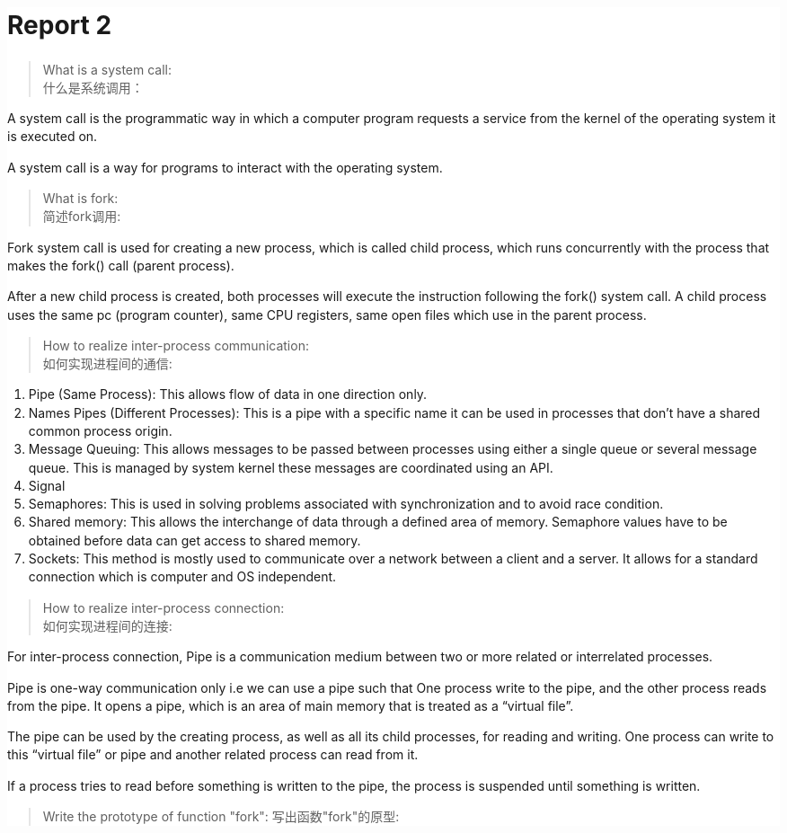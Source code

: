# Report 2

> What is a system call:  
> 什么是系统调用：

A system call is the programmatic way in which a computer program requests a service from the kernel of the operating system it is executed on.

A system call is a way for programs to interact with the operating system.

> What is fork:  
> 简述fork调用:

Fork system call is used for creating a new process, which is called child process, which runs concurrently with the process that makes the fork() call (parent process).

After a new child process is created, both processes will execute the instruction following the fork() system call. A child process uses the same pc (program counter), same CPU registers, same open files which use in the parent process.

> How to realize inter-process communication:  
> 如何实现进程间的通信:

1. Pipe (Same Process): This allows flow of data in one direction only.
2. Names Pipes (Different Processes): This is a pipe with a specific name it can be used in processes that don’t have a shared common process origin.
3. Message Queuing: This allows messages to be passed between processes using either a single queue or several message queue. This is managed by system kernel these messages are coordinated using an API.
4. Signal
5. Semaphores: This is used in solving problems associated with synchronization and to avoid race condition.
6. Shared memory: This allows the interchange of data through a defined area of memory. Semaphore values have to be obtained before data can get access to shared memory.
7. Sockets: This method is mostly used to communicate over a network between a client and a server. It allows for a standard connection which is computer and OS independent.

> How to realize inter-process connection:  
> 如何实现进程间的连接:

For inter-process connection, Pipe is a communication medium between two or more related or interrelated processes.

Pipe is one-way communication only i.e we can use a pipe such that One process write to the pipe, and the other process reads from the pipe. It opens a pipe, which is an area of main memory that is treated as a “virtual file”.

The pipe can be used by the creating process, as well as all its child processes, for reading and writing. One process can write to this “virtual file” or pipe and another related process can read from it.

If a process tries to read before something is written to the pipe, the process is suspended until something is written.

> Write the prototype of function "fork":
> 写出函数"fork"的原型:
